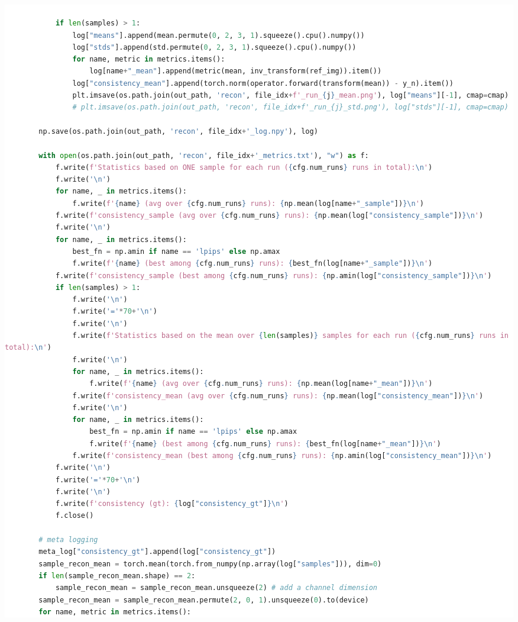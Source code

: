 ```python
            
            if len(samples) > 1:
                log["means"].append(mean.permute(0, 2, 3, 1).squeeze().cpu().numpy())
                log["stds"].append(std.permute(0, 2, 3, 1).squeeze().cpu().numpy())
                for name, metric in metrics.items():
                    log[name+"_mean"].append(metric(mean, inv_transform(ref_img)).item())
                log["consistency_mean"].append(torch.norm(operator.forward(transform(mean)) - y_n).item())
                plt.imsave(os.path.join(out_path, 'recon', file_idx+f'_run_{j}_mean.png'), log["means"][-1], cmap=cmap)
                # plt.imsave(os.path.join(out_path, 'recon', file_idx+f'_run_{j}_std.png'), log["stds"][-1], cmap=cmap)

        np.save(os.path.join(out_path, 'recon', file_idx+'_log.npy'), log)

        with open(os.path.join(out_path, 'recon', file_idx+'_metrics.txt'), "w") as f:
            f.write(f'Statistics based on ONE sample for each run ({cfg.num_runs} runs in total):\n')
            f.write('\n')
            for name, _ in metrics.items():
                f.write(f'{name} (avg over {cfg.num_runs} runs): {np.mean(log[name+"_sample"])}\n')
            f.write(f'consistency_sample (avg over {cfg.num_runs} runs): {np.mean(log["consistency_sample"])}\n')
            f.write('\n')
            for name, _ in metrics.items():
                best_fn = np.amin if name == 'lpips' else np.amax
                f.write(f'{name} (best among {cfg.num_runs} runs): {best_fn(log[name+"_sample"])}\n')
            f.write(f'consistency_sample (best among {cfg.num_runs} runs): {np.amin(log["consistency_sample"])}\n')
            if len(samples) > 1:
                f.write('\n')
                f.write('='*70+'\n')
                f.write('\n')
                f.write(f'Statistics based on the mean over {len(samples)} samples for each run ({cfg.num_runs} runs in total):\n')
                f.write('\n')
                for name, _ in metrics.items():
                    f.write(f'{name} (avg over {cfg.num_runs} runs): {np.mean(log[name+"_mean"])}\n')
                f.write(f'consistency_mean (avg over {cfg.num_runs} runs): {np.mean(log["consistency_mean"])}\n')
                f.write('\n')
                for name, _ in metrics.items():
                    best_fn = np.amin if name == 'lpips' else np.amax
                    f.write(f'{name} (best among {cfg.num_runs} runs): {best_fn(log[name+"_mean"])}\n')
                f.write(f'consistency_mean (best among {cfg.num_runs} runs): {np.amin(log["consistency_mean"])}\n')
            f.write('\n')
            f.write('='*70+'\n')
            f.write('\n')
            f.write(f'consistency (gt): {log["consistency_gt"]}\n')
            f.close()

        # meta logging
        meta_log["consistency_gt"].append(log["consistency_gt"])
        sample_recon_mean = torch.mean(torch.from_numpy(np.array(log["samples"])), dim=0)
        if len(sample_recon_mean.shape) == 2:
            sample_recon_mean = sample_recon_mean.unsqueeze(2) # add a channel dimension
        sample_recon_mean = sample_recon_mean.permute(2, 0, 1).unsqueeze(0).to(device)
        for name, metric in metrics.items():
```